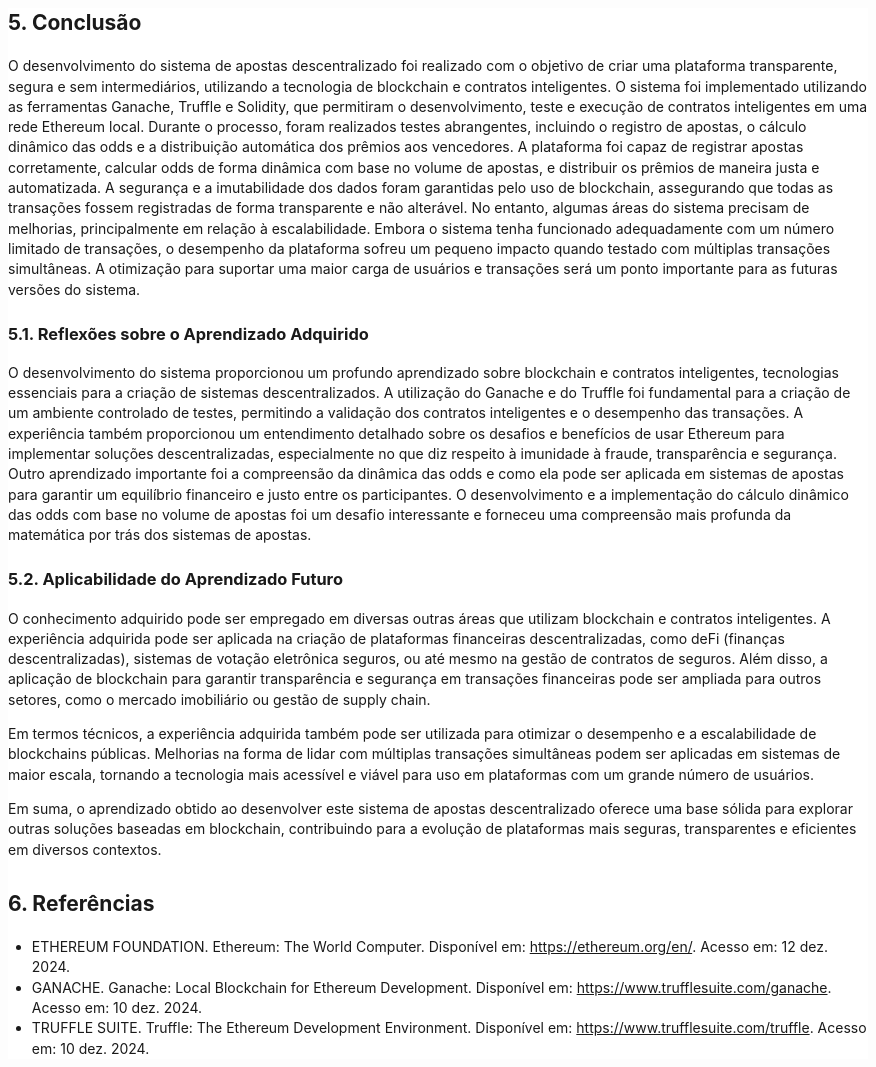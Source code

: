 ## 5. Conclusão

O desenvolvimento do sistema de apostas descentralizado foi realizado com o objetivo de criar uma plataforma transparente, segura e sem intermediários, utilizando a tecnologia de blockchain e contratos inteligentes. O sistema foi implementado utilizando as ferramentas Ganache, Truffle e Solidity, que permitiram o desenvolvimento, teste e execução de contratos inteligentes em uma rede Ethereum local.
Durante o processo, foram realizados testes abrangentes, incluindo o registro de apostas, o cálculo dinâmico das odds e a distribuição automática dos prêmios aos vencedores. A plataforma foi capaz de registrar apostas corretamente, calcular odds de forma dinâmica com base no volume de apostas, e distribuir os prêmios de maneira justa e automatizada. A segurança e a imutabilidade dos dados foram garantidas pelo uso de blockchain, assegurando que todas as transações fossem registradas de forma transparente e não alterável.
No entanto, algumas áreas do sistema precisam de melhorias, principalmente em relação à escalabilidade. Embora o sistema tenha funcionado adequadamente com um número limitado de transações, o desempenho da plataforma sofreu um pequeno impacto quando testado com múltiplas transações simultâneas. A otimização para suportar uma maior carga de usuários e transações será um ponto importante para as futuras versões do sistema.

### 5.1. Reflexões sobre o Aprendizado Adquirido

O desenvolvimento do sistema proporcionou um profundo aprendizado sobre blockchain e contratos inteligentes, tecnologias essenciais para a criação de sistemas descentralizados. A utilização do Ganache e do Truffle foi fundamental para a criação de um ambiente controlado de testes, permitindo a validação dos contratos inteligentes e o desempenho das transações. A experiência também proporcionou um entendimento detalhado sobre os desafios e benefícios de usar Ethereum para implementar soluções descentralizadas, especialmente no que diz respeito à imunidade à fraude, transparência e segurança.
Outro aprendizado importante foi a compreensão da dinâmica das odds e como ela pode ser aplicada em sistemas de apostas para garantir um equilíbrio financeiro e justo entre os participantes. O desenvolvimento e a implementação do cálculo dinâmico das odds com base no volume de apostas foi um desafio interessante e forneceu uma compreensão mais profunda da matemática por trás dos sistemas de apostas.

### 5.2. Aplicabilidade do Aprendizado Futuro

O conhecimento adquirido pode ser empregado em diversas outras áreas que utilizam blockchain e contratos inteligentes. A experiência adquirida pode ser aplicada na criação de plataformas financeiras descentralizadas, como deFi (finanças descentralizadas), sistemas de votação eletrônica seguros, ou até mesmo na gestão de contratos de seguros. Além disso, a aplicação de blockchain para garantir transparência e segurança em transações financeiras pode ser ampliada para outros setores, como o mercado imobiliário ou gestão de supply chain.

Em termos técnicos, a experiência adquirida também pode ser utilizada para otimizar o desempenho e a escalabilidade de blockchains públicas. Melhorias na forma de lidar com múltiplas transações simultâneas podem ser aplicadas em sistemas de maior escala, tornando a tecnologia mais acessível e viável para uso em plataformas com um grande número de usuários.

Em suma, o aprendizado obtido ao desenvolver este sistema de apostas descentralizado oferece uma base sólida para explorar outras soluções baseadas em blockchain, contribuindo para a evolução de plataformas mais seguras, transparentes e eficientes em diversos contextos.

## 6. Referências
- ETHEREUM FOUNDATION. Ethereum: The World Computer. Disponível em: https://ethereum.org/en/. Acesso em: 12 dez. 2024.
- GANACHE. Ganache: Local Blockchain for Ethereum Development. Disponível em: https://www.trufflesuite.com/ganache. Acesso em: 10 dez. 2024.
- TRUFFLE SUITE. Truffle: The Ethereum Development Environment. Disponível em: https://www.trufflesuite.com/truffle. Acesso em: 10 dez. 2024.
